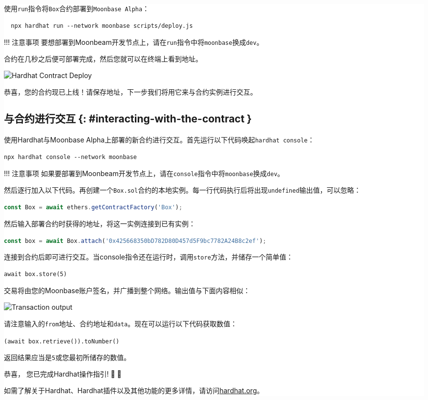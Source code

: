 使用`run`指令将`Box`合约部署到`Moonbase Alpha`：

```
  npx hardhat run --network moonbase scripts/deploy.js
```

!!! 注意事项
    要想部署到Moonbeam开发节点上，请在`run`指令中将`moonbase`换成`dev`。

合约在几秒之后便可部署完成，然后您就可以在终端上看到地址。

![Hardhat Contract Deploy](/images/builders/interact/hardhat/hardhat-3.png)

恭喜，您的合约现已上线！请保存地址，下一步我们将用它来与合约实例进行交互。

## 与合约进行交互 {: #interacting-with-the-contract } 

使用Hardhat与Moonbase Alpha上部署的新合约进行交互。首先运行以下代码唤起`hardhat console`：

```
npx hardhat console --network moonbase
```

!!! 注意事项
    如果要部署到Moonbeam开发节点上，请在`console`指令中将`moonbase`换成`dev`。

然后逐行加入以下代码。再创建一个`Box.sol`合约的本地实例。每一行代码执行后将出现`undefined`输出值，可以忽略：

```js
const Box = await ethers.getContractFactory('Box');
```

然后输入部署合约时获得的地址，将这一实例连接到已有实例：

```js
const box = await Box.attach('0x425668350bD782D80D457d5F9bc7782A24B8c2ef');
```

连接到合约后即可进行交互。当console指令还在运行时，调用`store`方法，并储存一个简单值：

```
await box.store(5)
```

交易将由您的Moonbase账户签名，并广播到整个网络。输出值与下面内容相似：

![Transaction output](/images/builders/interact/hardhat/hardhat-4.png)

请注意输入的`from`地址、合约地址和`data`。现在可以运行以下代码获取数值：

```
(await box.retrieve()).toNumber()
```

返回结果应当是`5`或您最初所储存的数值。

恭喜， 您已完成Hardhat操作指引! 🤯 🎉

如需了解关于Hardhat、Hardhat插件以及其他功能的更多详情，请访问[hardhat.org](https://hardhat.org/)。